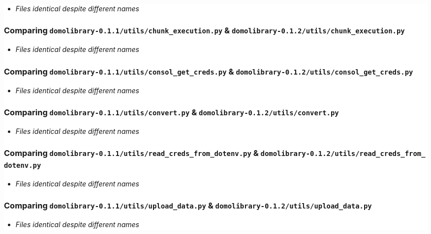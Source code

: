  * *Files identical despite different names*

### Comparing `domolibrary-0.1.1/utils/chunk_execution.py` & `domolibrary-0.1.2/utils/chunk_execution.py`

 * *Files identical despite different names*

### Comparing `domolibrary-0.1.1/utils/consol_get_creds.py` & `domolibrary-0.1.2/utils/consol_get_creds.py`

 * *Files identical despite different names*

### Comparing `domolibrary-0.1.1/utils/convert.py` & `domolibrary-0.1.2/utils/convert.py`

 * *Files identical despite different names*

### Comparing `domolibrary-0.1.1/utils/read_creds_from_dotenv.py` & `domolibrary-0.1.2/utils/read_creds_from_dotenv.py`

 * *Files identical despite different names*

### Comparing `domolibrary-0.1.1/utils/upload_data.py` & `domolibrary-0.1.2/utils/upload_data.py`

 * *Files identical despite different names*

